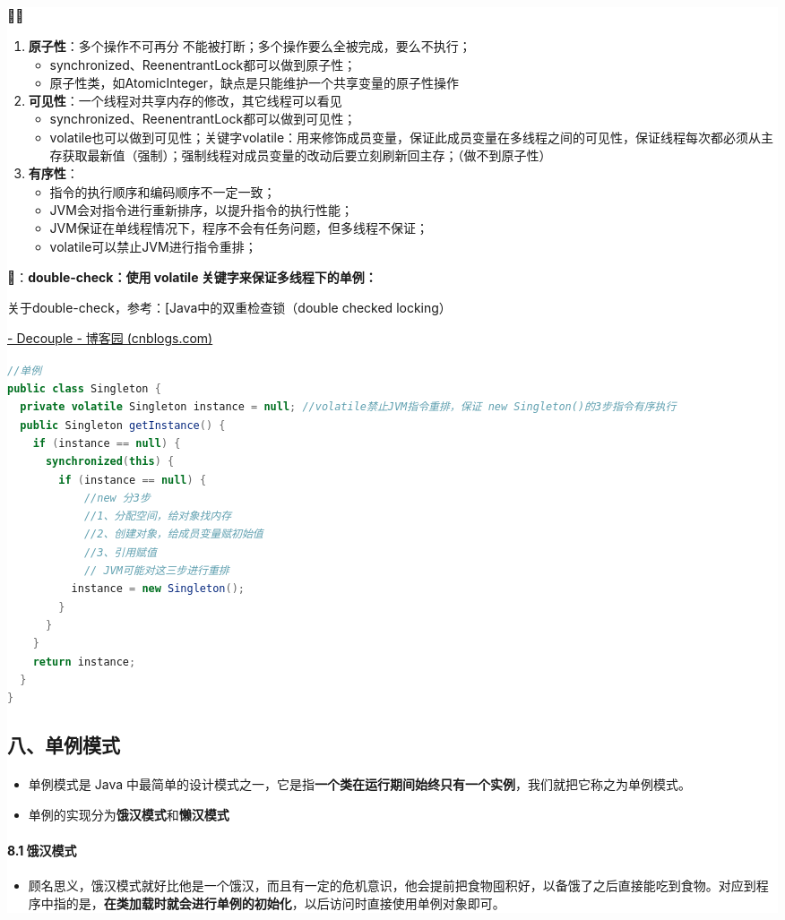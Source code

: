 📕😀

1. **原子性**：多个操作不可再分 不能被打断；多个操作要么全被完成，要么不执行；
   - synchronized、ReenentrantLock都可以做到原子性；
   - 原子性类，如AtomicInteger，缺点是只能维护一个共享变量的原子性操作
2. **可见性**：一个线程对共享内存的修改，其它线程可以看见
   - synchronized、ReenentrantLock都可以做到可见性；
   - volatile也可以做到可见性；关键字volatile：用来修饰成员变量，保证此成员变量在多线程之间的可见性，保证线程每次都必须从主存获取最新值（强制）；强制线程对成员变量的改动后要立刻刷新回主存；（做不到原子性）
3. **有序性**：
   - 指令的执行顺序和编码顺序不一定一致；
   - JVM会对指令进行重新排序，以提升指令的执行性能；
   - JVM保证在单线程情况下，程序不会有任务问题，但多线程不保证；
   - volatile可以禁止JVM进行指令重排；

🦆：**double-check：使用 volatile 关键字来保证多线程下的单例：**

关于double-check，参考：[Java中的双重检查锁（double checked locking） 

[- Decouple - 博客园 (cnblogs.com)](https://www.cnblogs.com/xz816111/p/8470048.html)

```java
//单例
public class Singleton { 
  private volatile Singleton instance = null; //volatile禁止JVM指令重排，保证 new Singleton()的3步指令有序执行
  public Singleton getInstance() { 
    if (instance == null) { 
      synchronized(this) { 
        if (instance == null) { 
            //new 分3步
            //1、分配空间，给对象找内存
            //2、创建对象，给成员变量赋初始值
            //3、引用赋值 
            // JVM可能对这三步进行重排
          instance = new Singleton(); 
        } 
      } 
    } 
    return instance; 
  } 
}
```



## 八、单例模式

- 单例模式是 Java 中最简单的设计模式之一，它是指**一个类在运行期间始终只有一个实例**，我们就把它称之为单例模式。

- 单例的实现分为**饿汉模式**和**懒汉模式**

#### 8.1 饿汉模式

- 顾名思义，饿汉模式就好比他是一个饿汉，而且有一定的危机意识，他会提前把食物囤积好，以备饿了之后直接能吃到食物。对应到程序中指的是，**在类加载时就会进行单例的初始化**，以后访问时直接使用单例对象即可。
